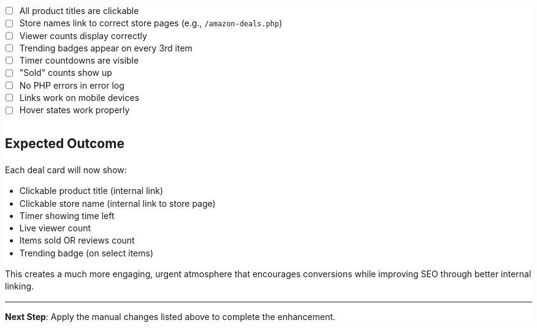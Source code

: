 - [ ] All product titles are clickable
- [ ] Store names link to correct store pages (e.g., `/amazon-deals.php`)
- [ ] Viewer counts display correctly
- [ ] Trending badges appear on every 3rd item
- [ ] Timer countdowns are visible
- [ ] "Sold" counts show up
- [ ] No PHP errors in error log
- [ ] Links work on mobile devices
- [ ] Hover states work properly

## Expected Outcome

Each deal card will now show:
- Clickable product title (internal link)
- Clickable store name (internal link to store page)
- Timer showing time left
- Live viewer count
- Items sold OR reviews count
- Trending badge (on select items)

This creates a much more engaging, urgent atmosphere that encourages conversions while improving SEO through better internal linking.

---

**Next Step**: Apply the manual changes listed above to complete the enhancement.
